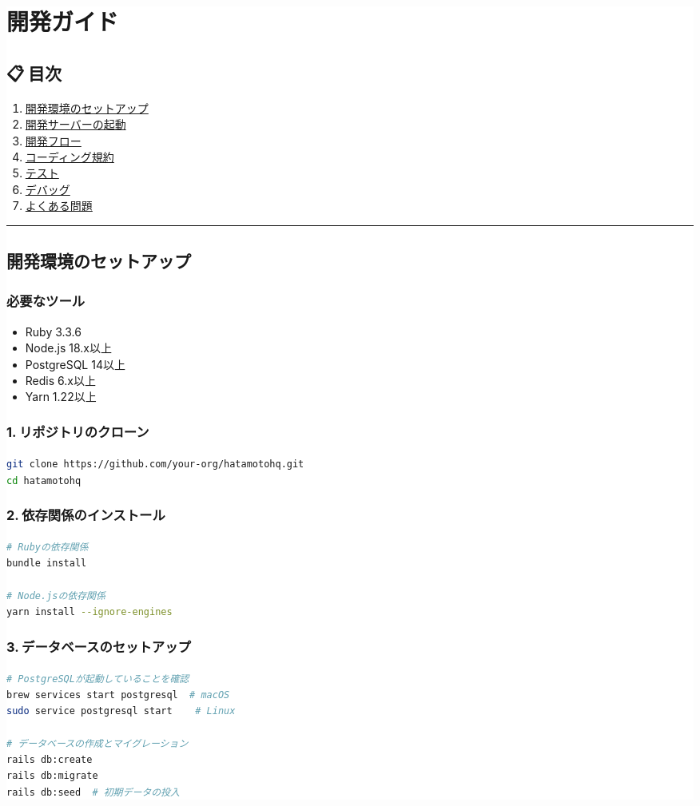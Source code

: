 # 開発ガイド

## 📋 目次

1. [開発環境のセットアップ](#開発環境のセットアップ)
2. [開発サーバーの起動](#開発サーバーの起動)
3. [開発フロー](#開発フロー)
4. [コーディング規約](#コーディング規約)
5. [テスト](#テスト)
6. [デバッグ](#デバッグ)
7. [よくある問題](#よくある問題)

---

## 開発環境のセットアップ

### 必要なツール

- Ruby 3.3.6
- Node.js 18.x以上
- PostgreSQL 14以上
- Redis 6.x以上
- Yarn 1.22以上

### 1. リポジトリのクローン

```bash
git clone https://github.com/your-org/hatamotohq.git
cd hatamotohq
```

### 2. 依存関係のインストール

```bash
# Rubyの依存関係
bundle install

# Node.jsの依存関係
yarn install --ignore-engines
```

### 3. データベースのセットアップ

```bash
# PostgreSQLが起動していることを確認
brew services start postgresql  # macOS
sudo service postgresql start    # Linux

# データベースの作成とマイグレーション
rails db:create
rails db:migrate
rails db:seed  # 初期データの投入
```
